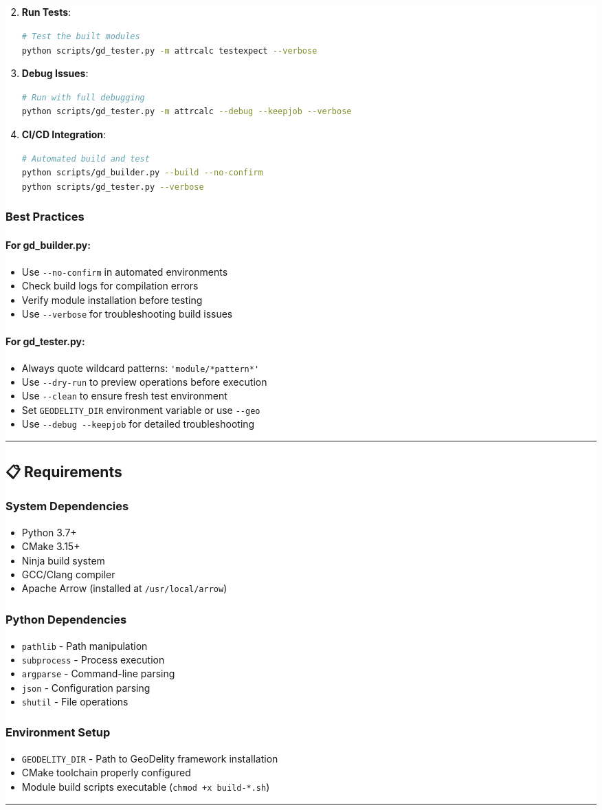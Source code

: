 2. **Run Tests**:
   ```bash
   # Test the built modules
   python scripts/gd_tester.py -m attrcalc testexpect --verbose
   ```

3. **Debug Issues**:
   ```bash
   # Run with full debugging
   python scripts/gd_tester.py -m attrcalc --debug --keepjob --verbose
   ```

4. **CI/CD Integration**:
   ```bash
   # Automated build and test
   python scripts/gd_builder.py --build --no-confirm
   python scripts/gd_tester.py --verbose
   ```

### Best Practices

#### For gd_builder.py:
- Use `--no-confirm` in automated environments
- Check build logs for compilation errors
- Verify module installation before testing
- Use `--verbose` for troubleshooting build issues

#### For gd_tester.py:
- Always quote wildcard patterns: `'module/*pattern*'`
- Use `--dry-run` to preview operations before execution
- Use `--clean` to ensure fresh test environment
- Set `GEODELITY_DIR` environment variable or use `--geo`
- Use `--debug --keepjob` for detailed troubleshooting

---

## 📋 Requirements

### System Dependencies
- Python 3.7+
- CMake 3.15+
- Ninja build system
- GCC/Clang compiler
- Apache Arrow (installed at `/usr/local/arrow`)

### Python Dependencies
- `pathlib` - Path manipulation
- `subprocess` - Process execution
- `argparse` - Command-line parsing
- `json` - Configuration parsing
- `shutil` - File operations

### Environment Setup
- `GEODELITY_DIR` - Path to GeoDelity framework installation
- CMake toolchain properly configured
- Module build scripts executable (`chmod +x build-*.sh`)

---